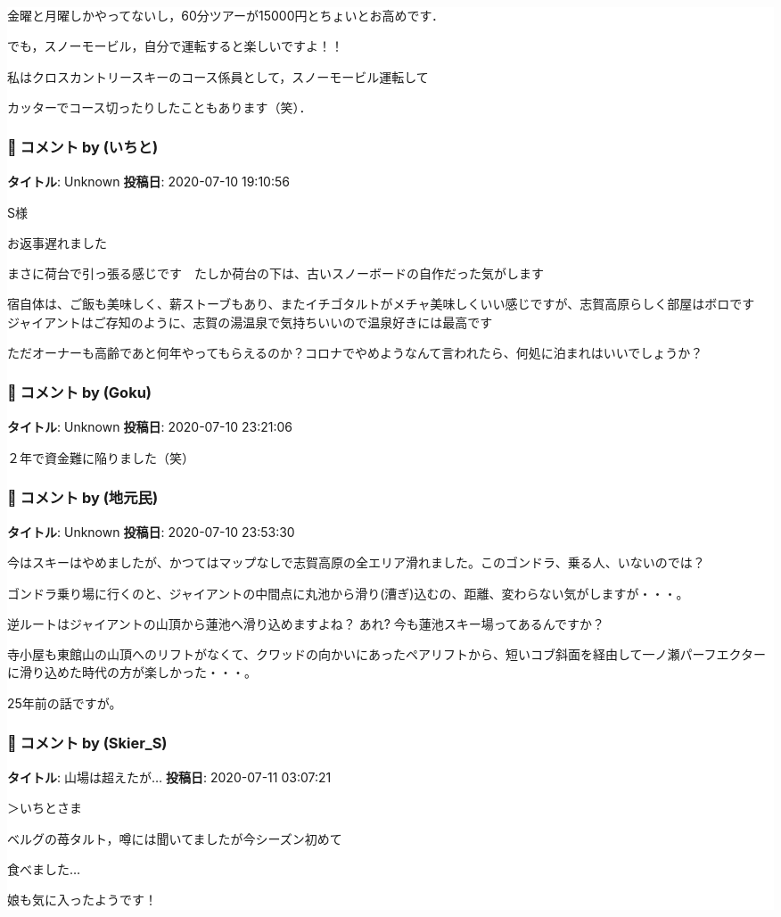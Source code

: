 金曜と月曜しかやってないし，60分ツアーが15000円とちょいとお高めです．

でも，スノーモービル，自分で運転すると楽しいですよ！！

私はクロスカントリースキーのコース係員として，スノーモービル運転して

カッターでコース切ったりしたこともあります（笑）．

### 💬 コメント by (いちと)
**タイトル**: Unknown
**投稿日**: 2020-07-10 19:10:56

S様



お返事遅れました

まさに荷台で引っ張る感じです　たしか荷台の下は、古いスノーボードの自作だった気がします

宿自体は、ご飯も美味しく、薪ストーブもあり、またイチゴタルトがメチャ美味しくいい感じですが、志賀高原らしく部屋はボロです　ジャイアントはご存知のように、志賀の湯温泉で気持ちいいので温泉好きには最高です

ただオーナーも高齢であと何年やってもらえるのか？コロナでやめようなんて言われたら、何処に泊まれはいいでしょうか？

### 💬 コメント by (Goku)
**タイトル**: Unknown
**投稿日**: 2020-07-10 23:21:06

２年で資金難に陥りました（笑）

### 💬 コメント by (地元民)
**タイトル**: Unknown
**投稿日**: 2020-07-10 23:53:30

今はスキーはやめましたが、かつてはマップなしで志賀高原の全エリア滑れました。このゴンドラ、乗る人、いないのでは？



ゴンドラ乗り場に行くのと、ジャイアントの中間点に丸池から滑り(漕ぎ)込むの、距離、変わらない気がしますが・・・。



逆ルートはジャイアントの山頂から蓮池へ滑り込めますよね？ あれ? 今も蓮池スキー場ってあるんですか？



寺小屋も東館山の山頂へのリフトがなくて、クワッドの向かいにあったペアリフトから、短いコブ斜面を経由して一ノ瀬パーフエクターに滑り込めた時代の方が楽しかった・・・。

25年前の話ですが。

### 💬 コメント by (Skier_S)
**タイトル**: 山場は超えたが…
**投稿日**: 2020-07-11 03:07:21

＞いちとさま

ベルグの苺タルト，噂には聞いてましたが今シーズン初めて

食べました…

娘も気に入ったようです！
